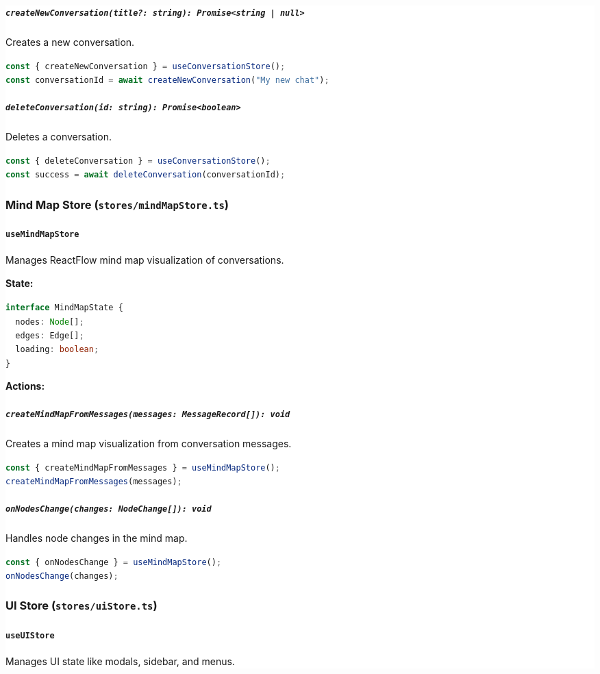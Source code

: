 ##### `createNewConversation(title?: string): Promise<string | null>`
Creates a new conversation.

```typescript
const { createNewConversation } = useConversationStore();
const conversationId = await createNewConversation("My new chat");
```

##### `deleteConversation(id: string): Promise<boolean>`
Deletes a conversation.

```typescript
const { deleteConversation } = useConversationStore();
const success = await deleteConversation(conversationId);
```

### Mind Map Store (`stores/mindMapStore.ts`)

#### `useMindMapStore`

Manages ReactFlow mind map visualization of conversations.

**State:**
```typescript
interface MindMapState {
  nodes: Node[];
  edges: Edge[];
  loading: boolean;
}
```

**Actions:**

##### `createMindMapFromMessages(messages: MessageRecord[]): void`
Creates a mind map visualization from conversation messages.

```typescript
const { createMindMapFromMessages } = useMindMapStore();
createMindMapFromMessages(messages);
```

##### `onNodesChange(changes: NodeChange[]): void`
Handles node changes in the mind map.

```typescript
const { onNodesChange } = useMindMapStore();
onNodesChange(changes);
```

### UI Store (`stores/uiStore.ts`)

#### `useUIStore`

Manages UI state like modals, sidebar, and menus.
